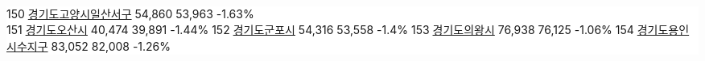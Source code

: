   <tr class="item">
    <td>150</td>
    <td><a href="/apt/경기도고양시일산서구">경기도고양시일산서구</a></td>
    <td>54,860</td>
    <td>53,963</td>
    <td>-1.63%</td>
  </tr>

  <tr>
    <td colspan="5">
      <script async src="https://pagead2.googlesyndication.com/pagead/js/adsbygoogle.js?client=ca-pub-3485438051770037"
          crossorigin="anonymous"></script>
      <ins class="adsbygoogle"
          style="display:block; text-align:center;"
          data-ad-layout="in-article"
          data-ad-format="fluid"
          data-ad-client="ca-pub-3485438051770037"
          data-ad-slot="2046582130"></ins>
      <script>
          (adsbygoogle = window.adsbygoogle || []).push({});
      </script>
    </td>
  </tr>            
            
  <tr class="item">
    <td>151</td>
    <td><a href="/apt/경기도오산시">경기도오산시</a></td>
    <td>40,474</td>
    <td>39,891</td>
    <td>-1.44%</td>
  </tr>

  <tr class="item">
    <td>152</td>
    <td><a href="/apt/경기도군포시">경기도군포시</a></td>
    <td>54,316</td>
    <td>53,558</td>
    <td>-1.4%</td>
  </tr>

  <tr class="item">
    <td>153</td>
    <td><a href="/apt/경기도의왕시">경기도의왕시</a></td>
    <td>76,938</td>
    <td>76,125</td>
    <td>-1.06%</td>
  </tr>

  <tr class="item">
    <td>154</td>
    <td><a href="/apt/경기도용인시수지구">경기도용인시수지구</a></td>
    <td>83,052</td>
    <td>82,008</td>
    <td>-1.26%</td>
  </tr>
